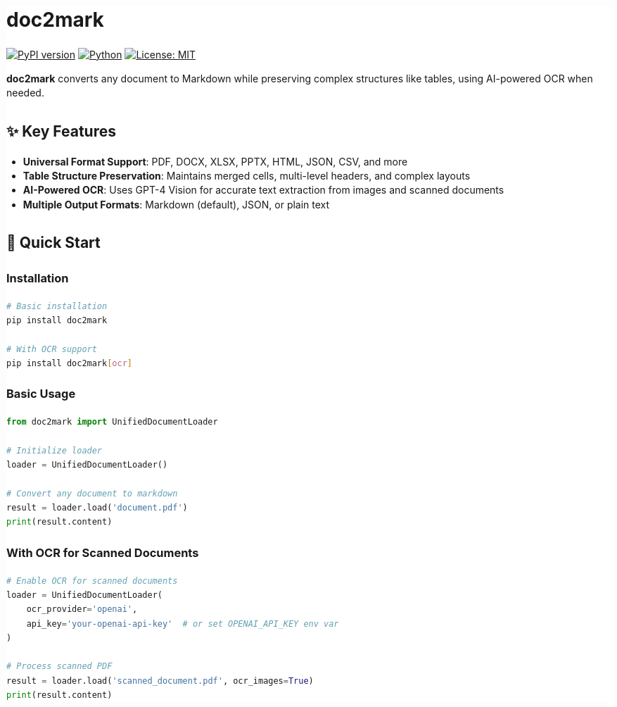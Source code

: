 # doc2mark

[![PyPI version](https://img.shields.io/pypi/v/doc2mark.svg)](https://pypi.org/project/doc2mark/)
[![Python](https://img.shields.io/pypi/pyversions/doc2mark.svg)](https://pypi.org/project/doc2mark/)
[![License: MIT](https://img.shields.io/badge/License-MIT-yellow.svg)](https://opensource.org/licenses/MIT)

**doc2mark** converts any document to Markdown while preserving complex structures like tables, using AI-powered OCR when needed.

## ✨ Key Features

- **Universal Format Support**: PDF, DOCX, XLSX, PPTX, HTML, JSON, CSV, and more
- **Table Structure Preservation**: Maintains merged cells, multi-level headers, and complex layouts
- **AI-Powered OCR**: Uses GPT-4 Vision for accurate text extraction from images and scanned documents
- **Multiple Output Formats**: Markdown (default), JSON, or plain text

## 🚀 Quick Start

### Installation

```bash
# Basic installation
pip install doc2mark

# With OCR support
pip install doc2mark[ocr]
```

### Basic Usage

```python
from doc2mark import UnifiedDocumentLoader

# Initialize loader
loader = UnifiedDocumentLoader()

# Convert any document to markdown
result = loader.load('document.pdf')
print(result.content)
```

### With OCR for Scanned Documents

```python
# Enable OCR for scanned documents
loader = UnifiedDocumentLoader(
    ocr_provider='openai',
    api_key='your-openai-api-key'  # or set OPENAI_API_KEY env var
)

# Process scanned PDF
result = loader.load('scanned_document.pdf', ocr_images=True)
print(result.content)
```
